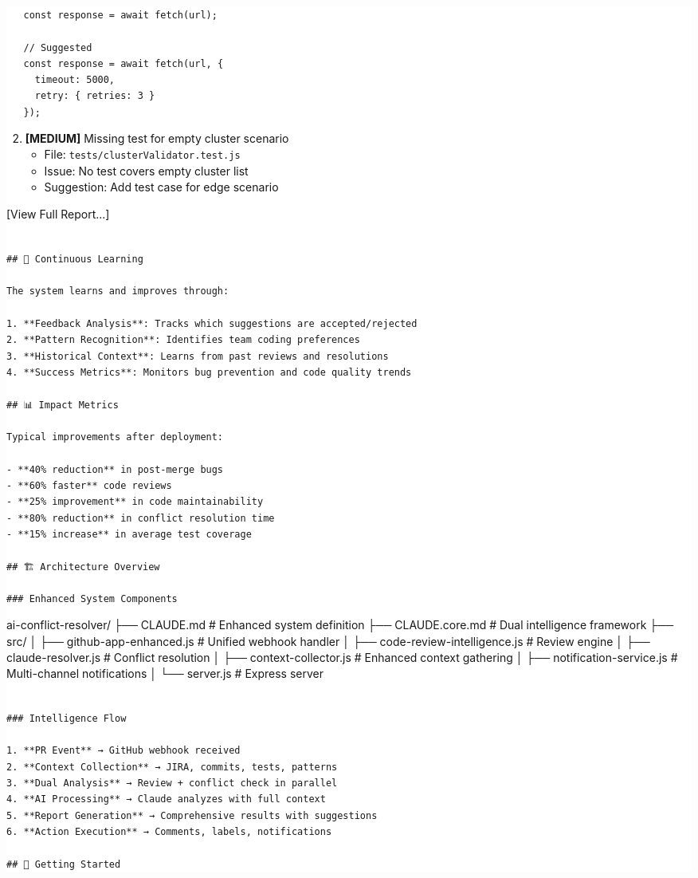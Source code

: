 ```markdown
   const response = await fetch(url);
   
   // Suggested
   const response = await fetch(url, {
     timeout: 5000,
     retry: { retries: 3 }
   });
   ```

2. **[MEDIUM]** Missing test for empty cluster scenario
   - File: `tests/clusterValidator.test.js`
   - Issue: No test covers empty cluster list
   - Suggestion: Add test case for edge scenario

[View Full Report...]
```

## 🔄 Continuous Learning

The system learns and improves through:

1. **Feedback Analysis**: Tracks which suggestions are accepted/rejected
2. **Pattern Recognition**: Identifies team coding preferences
3. **Historical Context**: Learns from past reviews and resolutions
4. **Success Metrics**: Monitors bug prevention and code quality trends

## 📊 Impact Metrics

Typical improvements after deployment:

- **40% reduction** in post-merge bugs
- **60% faster** code reviews
- **25% improvement** in code maintainability
- **80% reduction** in conflict resolution time
- **15% increase** in average test coverage

## 🏗️ Architecture Overview

### Enhanced System Components

```
ai-conflict-resolver/
├── CLAUDE.md                    # Enhanced system definition
├── CLAUDE.core.md              # Dual intelligence framework
├── src/
│   ├── github-app-enhanced.js  # Unified webhook handler
│   ├── code-review-intelligence.js  # Review engine
│   ├── claude-resolver.js      # Conflict resolution
│   ├── context-collector.js    # Enhanced context gathering
│   ├── notification-service.js # Multi-channel notifications
│   └── server.js              # Express server
```

### Intelligence Flow

1. **PR Event** → GitHub webhook received
2. **Context Collection** → JIRA, commits, tests, patterns
3. **Dual Analysis** → Review + conflict check in parallel
4. **AI Processing** → Claude analyzes with full context
5. **Report Generation** → Comprehensive results with suggestions
6. **Action Execution** → Comments, labels, notifications

## 🚀 Getting Started

```